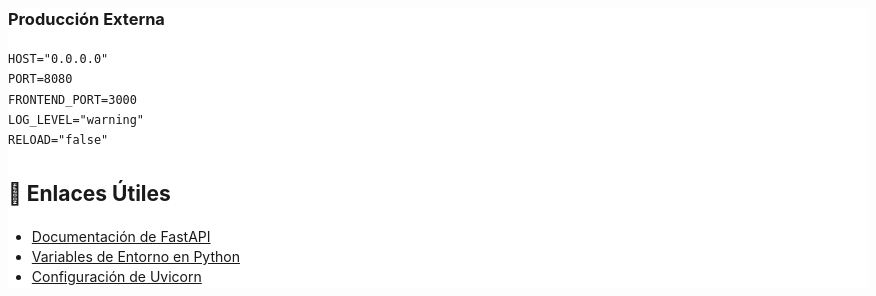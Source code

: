 ### Producción Externa

```env
HOST="0.0.0.0"
PORT=8080
FRONTEND_PORT=3000
LOG_LEVEL="warning"
RELOAD="false"
```

## 🔗 Enlaces Útiles

- [Documentación de FastAPI](https://fastapi.tiangolo.com/deployment/)
- [Variables de Entorno en Python](https://docs.python.org/3/library/os.html#os.getenv)
- [Configuración de Uvicorn](https://www.uvicorn.org/settings/)
